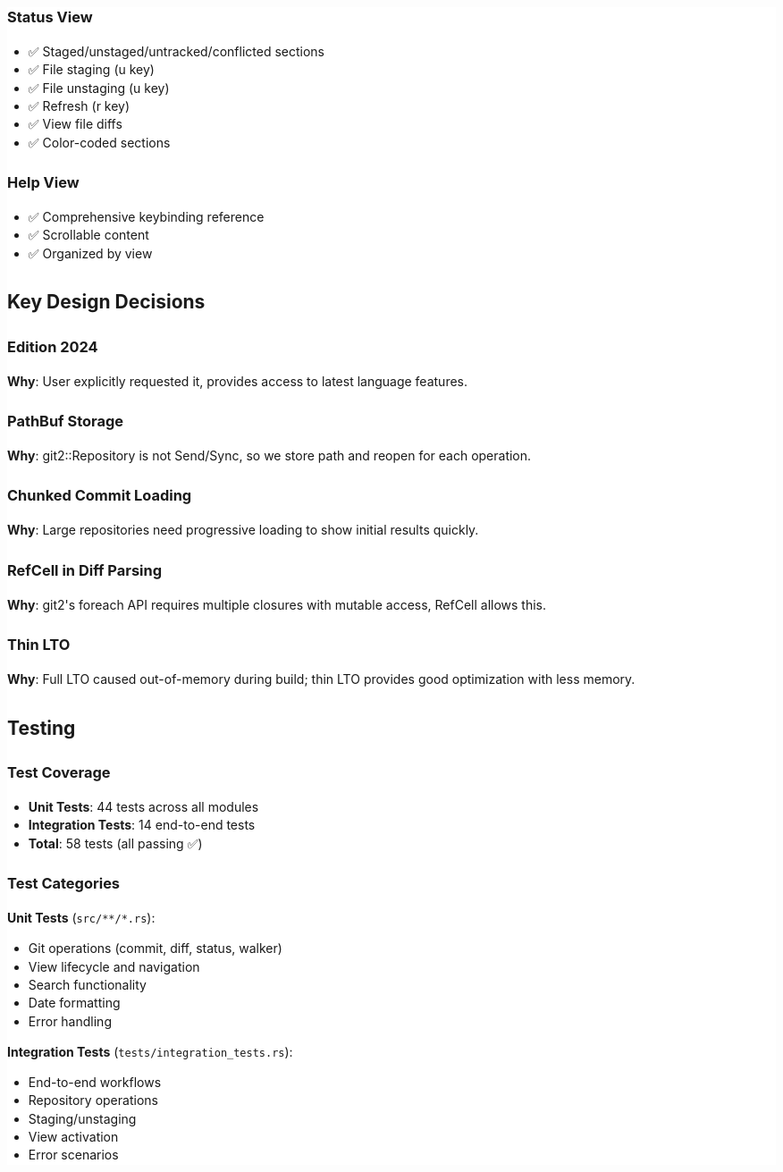 ### Status View
- ✅ Staged/unstaged/untracked/conflicted sections
- ✅ File staging (u key)
- ✅ File unstaging (u key)
- ✅ Refresh (r key)
- ✅ View file diffs
- ✅ Color-coded sections

### Help View
- ✅ Comprehensive keybinding reference
- ✅ Scrollable content
- ✅ Organized by view

## Key Design Decisions

### Edition 2024
**Why**: User explicitly requested it, provides access to latest language features.

### PathBuf Storage
**Why**: git2::Repository is not Send/Sync, so we store path and reopen for each operation.

### Chunked Commit Loading
**Why**: Large repositories need progressive loading to show initial results quickly.

### RefCell in Diff Parsing
**Why**: git2's foreach API requires multiple closures with mutable access, RefCell allows this.

### Thin LTO
**Why**: Full LTO caused out-of-memory during build; thin LTO provides good optimization with less memory.

## Testing

### Test Coverage
- **Unit Tests**: 44 tests across all modules
- **Integration Tests**: 14 end-to-end tests
- **Total**: 58 tests (all passing ✅)

### Test Categories

**Unit Tests** (`src/**/*.rs`):
- Git operations (commit, diff, status, walker)
- View lifecycle and navigation
- Search functionality
- Date formatting
- Error handling

**Integration Tests** (`tests/integration_tests.rs`):
- End-to-end workflows
- Repository operations
- Staging/unstaging
- View activation
- Error scenarios
